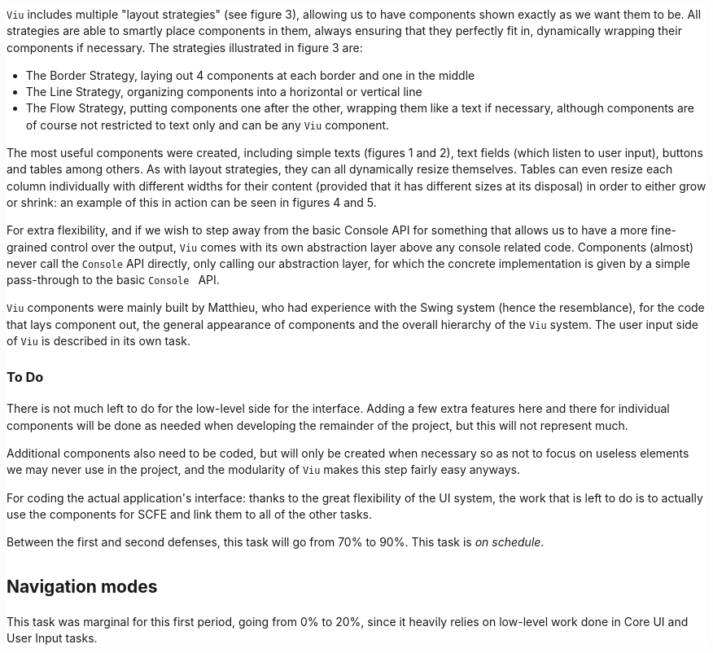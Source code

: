 `Viu` includes multiple "layout strategies" (see figure 3), allowing us to have
components shown exactly as we want them to be. All strategies are able to
smartly place components in them, always ensuring that they perfectly fit in,
dynamically wrapping their components if necessary. The strategies illustrated
in figure 3 are:

* The Border Strategy, laying out 4 components at each border and one in the
  middle
* The Line Strategy, organizing components into a horizontal or vertical line
* The Flow Strategy, putting components one after the other, wrapping them like
  a text if necessary, although components are of course not restricted to text
  only and can be any `Viu` component.

The most useful components were created, including simple texts (figures 1 and
2), text fields (which listen to user input), buttons and tables among others.
As with layout strategies, they can all dynamically resize themselves. Tables
can even resize each column individually with different widths for their content
(provided that it has different sizes at its disposal) in order to either grow
or shrink: an example of this in action can be seen in figures 4 and 5.

For extra flexibility, and if we wish to step away from the basic Console API
for something that allows us to have a more fine-grained control over the
output, `Viu` comes with its own abstraction layer above any console related
code. Components (almost) never call the `Console` API directly, only calling
our abstraction layer, for which the concrete implementation is given by a
simple pass-through to the basic `Console ` API.

`Viu` components were mainly built by Matthieu, who had experience with the
Swing system (hence the resemblance), for the code that lays component out, the
general appearance of components and the overall hierarchy of the `Viu` system.
The user input side of `Viu` is described in its own task.

### To Do

There is not much left to do for the low-level side for the interface. Adding a
few extra features here and there for individual components will be done as
needed when developing the remainder of the project, but this will not represent
much.

Additional components also need to be coded, but will only be created when
necessary so as not to focus on useless elements we may never use in the
project, and the modularity of `Viu` makes this step fairly easy anyways.

For coding the actual application's interface: thanks to the great flexibility
of the UI system, the work that is left to do is to actually use the components
for SCFE and link them to all of the other tasks.

Between the first and second defenses, this task will go from 70% to 90%. This
task is *on schedule*.


## Navigation modes

This task was marginal for this first period, going from 0% to 20%, since it
heavily relies on low-level work done in Core UI and User Input tasks.
